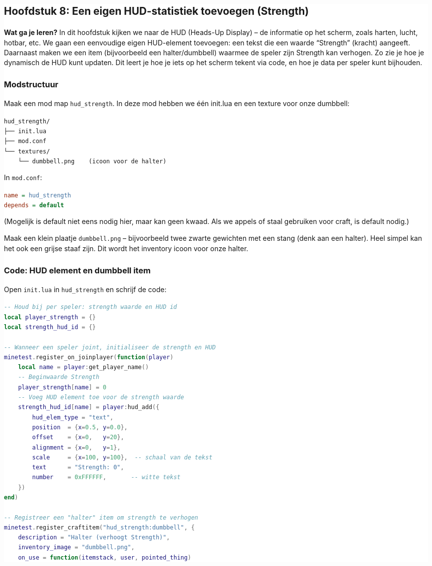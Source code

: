 ## Hoofdstuk 8: Een eigen HUD-statistiek toevoegen (Strength)

**Wat ga je leren?** In dit hoofdstuk kijken we naar de HUD (Heads-Up Display) – de informatie op het scherm, zoals harten, lucht, hotbar, etc. We gaan een eenvoudige eigen HUD-element toevoegen: een tekst die een waarde “Strength” (kracht) aangeeft. Daarnaast maken we een item (bijvoorbeeld een halter/dumbbell) waarmee de speler zijn Strength kan verhogen. Zo zie je hoe je dynamisch de HUD kunt updaten. Dit leert je hoe je iets op het scherm tekent via code, en hoe je data per speler kunt bijhouden.

### Modstructuur

Maak een mod map `hud_strength`. In deze mod hebben we één init.lua en een texture voor onze dumbbell:

```plaintext
hud_strength/
├── init.lua
├── mod.conf
└── textures/
    └── dumbbell.png    (icoon voor de halter)
```

In `mod.conf`:
```ini
name = hud_strength
depends = default
```
(Mogelijk is default niet eens nodig hier, maar kan geen kwaad. Als we appels of staal gebruiken voor craft, is default nodig.)

Maak een klein plaatje `dumbbell.png` – bijvoorbeeld twee zwarte gewichten met een stang (denk aan een halter). Heel simpel kan het ook een grijse staaf zijn. Dit wordt het inventory icoon voor onze halter.

### Code: HUD element en dumbbell item

Open `init.lua` in `hud_strength` en schrijf de code:

```lua
-- Houd bij per speler: strength waarde en HUD id
local player_strength = {}
local strength_hud_id = {}

-- Wanneer een speler joint, initialiseer de strength en HUD
minetest.register_on_joinplayer(function(player)
    local name = player:get_player_name()
    -- Beginwaarde Strength
    player_strength[name] = 0
    -- Voeg HUD element toe voor de strength waarde
    strength_hud_id[name] = player:hud_add({
        hud_elem_type = "text",
        position  = {x=0.5, y=0.0},
        offset    = {x=0,   y=20},
        alignment = {x=0,   y=1},
        scale     = {x=100, y=100},  -- schaal van de tekst
        text      = "Strength: 0",
        number    = 0xFFFFFF,       -- witte tekst
    })
end)

-- Registreer een "halter" item om strength te verhogen
minetest.register_craftitem("hud_strength:dumbbell", {
    description = "Halter (verhoogt Strength)",
    inventory_image = "dumbbell.png",
    on_use = function(itemstack, user, pointed_thing)
```